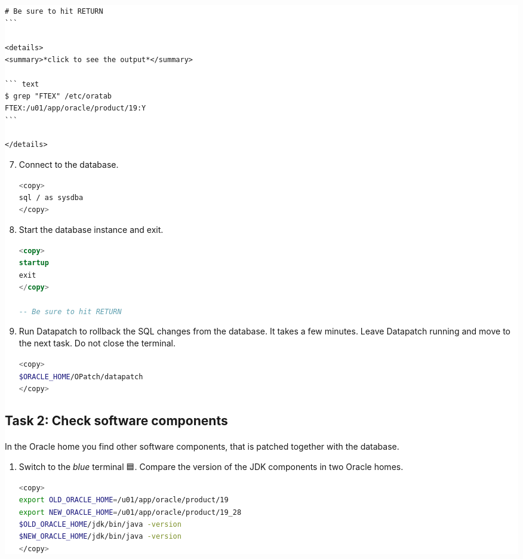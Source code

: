     # Be sure to hit RETURN
    ```

    <details>
    <summary>*click to see the output*</summary>

    ``` text
    $ grep "FTEX" /etc/oratab
    FTEX:/u01/app/oracle/product/19:Y
    ```

    </details>

7. Connect to the database.

    ``` bash
    <copy>
    sql / as sysdba
    </copy>
    ```

8. Start the database instance and exit.

    ``` sql
    <copy>
    startup
    exit
    </copy>

    -- Be sure to hit RETURN
    ```

9. Run Datapatch to rollback the SQL changes from the database. It takes a few minutes. Leave Datapatch running and move to the next task. Do not close the terminal.

    ``` bash
    <copy>
    $ORACLE_HOME/OPatch/datapatch
    </copy>
    ```

## Task 2: Check software components

In the Oracle home you find other software components, that is patched together with the database.

1. Switch to the *blue* terminal 🟦. Compare the version of the JDK components in two Oracle homes.

    ``` bash
    <copy>
    export OLD_ORACLE_HOME=/u01/app/oracle/product/19
    export NEW_ORACLE_HOME=/u01/app/oracle/product/19_28
    $OLD_ORACLE_HOME/jdk/bin/java -version
    $NEW_ORACLE_HOME/jdk/bin/java -version
    </copy>
